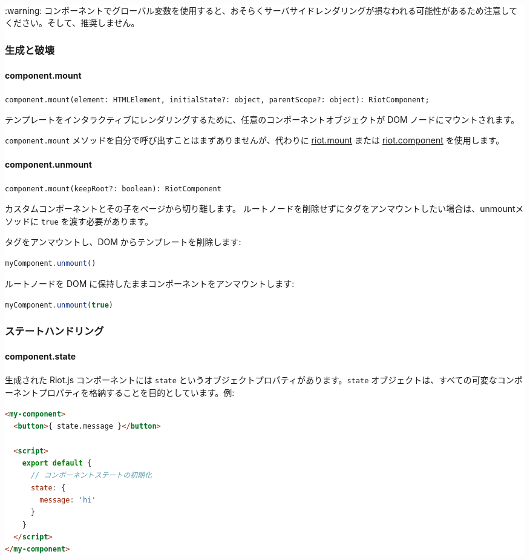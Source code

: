<aside class="note note--warning">:warning: コンポーネントでグローバル変数を使用すると、おそらくサーバサイドレンダリングが損なわれる可能性があるため注意してください。そして、推奨しません。</aside>


### 生成と破壊

#### component.mount

`component.mount(element: HTMLElement, initialState?: object, parentScope?: object): RiotComponent;`

テンプレートをインタラクティブにレンダリングするために、任意のコンポーネントオブジェクトが DOM ノードにマウントされます。

`component.mount` メソッドを自分で呼び出すことはまずありませんが、代わりに [riot.mount](#riotmount) または [riot.component](#riotcomponent) を使用します。

#### component.unmount

`component.mount(keepRoot?: boolean): RiotComponent`

カスタムコンポーネントとその子をページから切り離します。
ルートノードを削除せずにタグをアンマウントしたい場合は、unmountメソッドに `true` を渡す必要があります。

タグをアンマウントし、DOM からテンプレートを削除します:

``` js
myComponent.unmount()
```

ルートノードを DOM に保持したままコンポーネントをアンマウントします:

``` js
myComponent.unmount(true)
```


### ステートハンドリング

#### component.state

生成された Riot.js コンポーネントには `state` というオブジェクトプロパティがあります。`state` オブジェクトは、すべての可変なコンポーネントプロパティを格納することを目的としています。例:

```html
<my-component>
  <button>{ state.message }</button>

  <script>
    export default {
      // コンポーネントステートの初期化
      state: {
        message: 'hi'
      }
    }
  </script>
</my-component>
```
